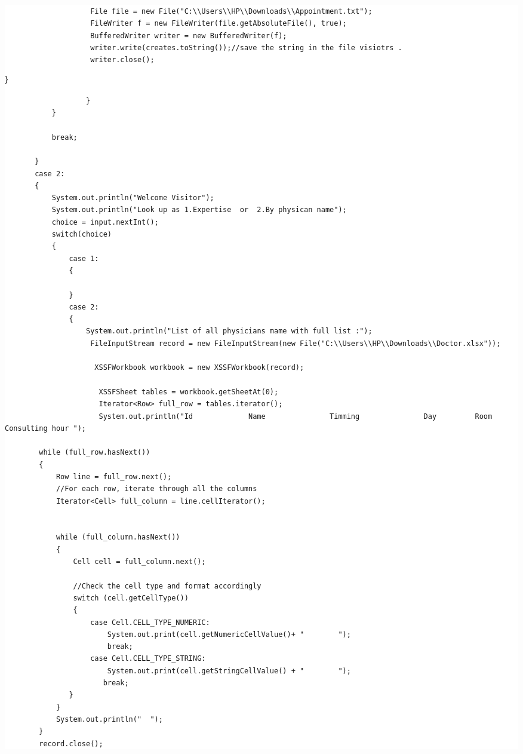                         File file = new File("C:\\Users\\HP\\Downloads\\Appointment.txt");
                        FileWriter f = new FileWriter(file.getAbsoluteFile(), true);
                        BufferedWriter writer = new BufferedWriter(f);
                        writer.write(creates.toString());//save the string in the file visiotrs .
                        writer.close();
}       
                              
                              
                               
                       }
               }
               
               break;
              
           }
           case 2:
           {
               System.out.println("Welcome Visitor");
               System.out.println("Look up as 1.Expertise  or  2.By physican name");
               choice = input.nextInt();
               switch(choice)
               {
                   case 1:
                   {
                       
                   }
                   case 2:
                   {
                       System.out.println("List of all physicians mame with full list :");
                        FileInputStream record = new FileInputStream(new File("C:\\Users\\HP\\Downloads\\Doctor.xlsx"));
               
                         XSSFWorkbook workbook = new XSSFWorkbook(record);
               
                          XSSFSheet tables = workbook.getSheetAt(0);
                          Iterator<Row> full_row = tables.iterator();
                          System.out.println("Id             Name               Timming               Day         Room       Consulting hour ");

            while (full_row.hasNext()) 
            {
                Row line = full_row.next();
                //For each row, iterate through all the columns
                Iterator<Cell> full_column = line.cellIterator();
                
                 
                while (full_column.hasNext()) 
                {
                    Cell cell = full_column.next();
                          
                    //Check the cell type and format accordingly
                    switch (cell.getCellType()) 
                    {
                        case Cell.CELL_TYPE_NUMERIC:
                            System.out.print(cell.getNumericCellValue()+ "        ");
                            break;
                        case Cell.CELL_TYPE_STRING:
                            System.out.print(cell.getStringCellValue() + "        ");
                           break;
                   }
                }
                System.out.println("  ");
            }
            record.close();
            